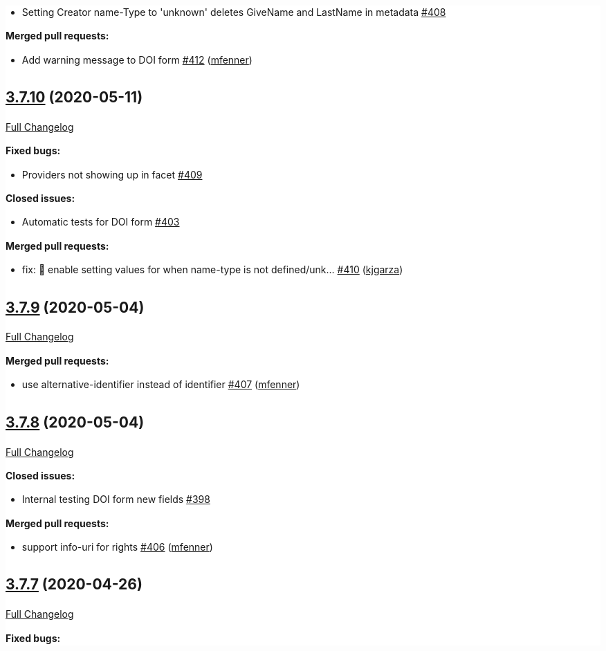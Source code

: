 - Setting Creator name-Type to 'unknown' deletes GiveName  and LastName  in metadata [\#408](https://github.com/datacite/bracco/issues/408)

**Merged pull requests:**

- Add warning message to DOI form [\#412](https://github.com/datacite/bracco/pull/412) ([mfenner](https://github.com/mfenner))

## [3.7.10](https://github.com/datacite/bracco/tree/3.7.10) (2020-05-11)

[Full Changelog](https://github.com/datacite/bracco/compare/3.7.9...3.7.10)

**Fixed bugs:**

- Providers not showing up in facet [\#409](https://github.com/datacite/bracco/issues/409)

**Closed issues:**

- Automatic tests for DOI form [\#403](https://github.com/datacite/bracco/issues/403)

**Merged pull requests:**

- fix: :bug: enable setting values for when name-type is not defined/unk… [\#410](https://github.com/datacite/bracco/pull/410) ([kjgarza](https://github.com/kjgarza))

## [3.7.9](https://github.com/datacite/bracco/tree/3.7.9) (2020-05-04)

[Full Changelog](https://github.com/datacite/bracco/compare/3.7.8...3.7.9)

**Merged pull requests:**

- use alternative-identifier instead of identifier [\#407](https://github.com/datacite/bracco/pull/407) ([mfenner](https://github.com/mfenner))

## [3.7.8](https://github.com/datacite/bracco/tree/3.7.8) (2020-05-04)

[Full Changelog](https://github.com/datacite/bracco/compare/3.7.7...3.7.8)

**Closed issues:**

- Internal testing DOI form new fields [\#398](https://github.com/datacite/bracco/issues/398)

**Merged pull requests:**

- support info-uri for rights [\#406](https://github.com/datacite/bracco/pull/406) ([mfenner](https://github.com/mfenner))

## [3.7.7](https://github.com/datacite/bracco/tree/3.7.7) (2020-04-26)

[Full Changelog](https://github.com/datacite/bracco/compare/3.7.6...3.7.7)

**Fixed bugs:**

